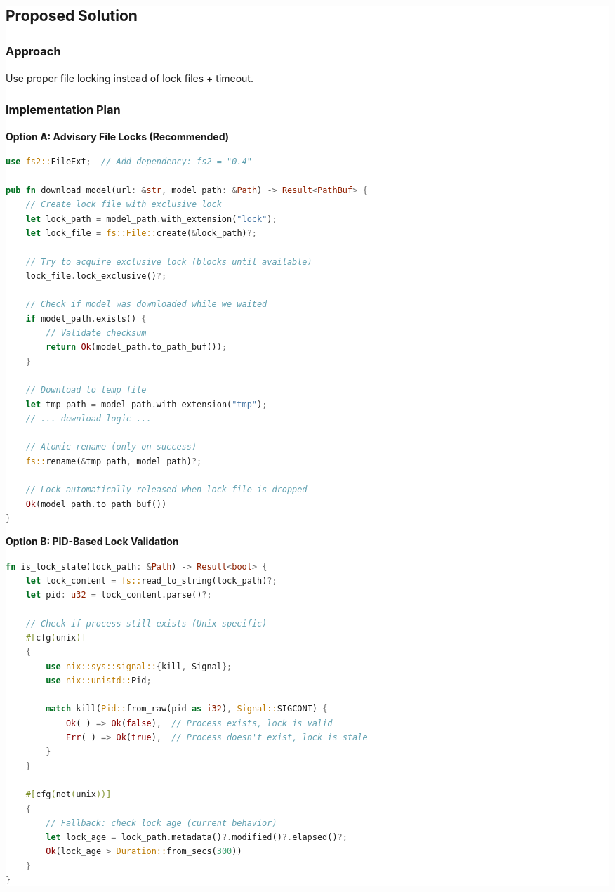## Proposed Solution

### Approach
Use proper file locking instead of lock files + timeout.

### Implementation Plan

**Option A: Advisory File Locks (Recommended)**
```rust
use fs2::FileExt;  // Add dependency: fs2 = "0.4"

pub fn download_model(url: &str, model_path: &Path) -> Result<PathBuf> {
    // Create lock file with exclusive lock
    let lock_path = model_path.with_extension("lock");
    let lock_file = fs::File::create(&lock_path)?;

    // Try to acquire exclusive lock (blocks until available)
    lock_file.lock_exclusive()?;

    // Check if model was downloaded while we waited
    if model_path.exists() {
        // Validate checksum
        return Ok(model_path.to_path_buf());
    }

    // Download to temp file
    let tmp_path = model_path.with_extension("tmp");
    // ... download logic ...

    // Atomic rename (only on success)
    fs::rename(&tmp_path, model_path)?;

    // Lock automatically released when lock_file is dropped
    Ok(model_path.to_path_buf())
}
```

**Option B: PID-Based Lock Validation**
```rust
fn is_lock_stale(lock_path: &Path) -> Result<bool> {
    let lock_content = fs::read_to_string(lock_path)?;
    let pid: u32 = lock_content.parse()?;

    // Check if process still exists (Unix-specific)
    #[cfg(unix)]
    {
        use nix::sys::signal::{kill, Signal};
        use nix::unistd::Pid;

        match kill(Pid::from_raw(pid as i32), Signal::SIGCONT) {
            Ok(_) => Ok(false),  // Process exists, lock is valid
            Err(_) => Ok(true),  // Process doesn't exist, lock is stale
        }
    }

    #[cfg(not(unix))]
    {
        // Fallback: check lock age (current behavior)
        let lock_age = lock_path.metadata()?.modified()?.elapsed()?;
        Ok(lock_age > Duration::from_secs(300))
    }
}
```
